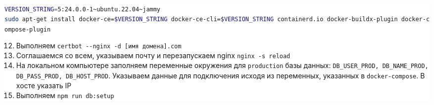 ```bash
VERSION_STRING=5:24.0.0-1~ubuntu.22.04~jammy
sudo apt-get install docker-ce=$VERSION_STRING docker-ce-cli=$VERSION_STRING containerd.io docker-buildx-plugin docker-compose-plugin
```

12. Выполняем `certbot --nginx -d [имя домена].com`
13. Соглашаемся со всем, указываем почту и перезапускаем nginx `nginx -s reload`
14. На локальном компьютере заполняем переменные окружения для `production` базы данных:
    `DB_USER_PROD, DB_NAME_PROD, DB_PASS_PROD, DB_HOST_PROD`. Указываем данные для
    подключения исходя из переменных, указанных в `docker-compose`. В хосте указать IP
15. Выполняем `npm run db:setup`
